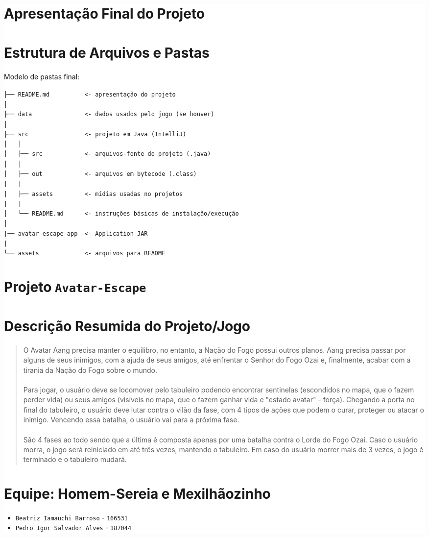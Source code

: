 # Apresentação Final do Projeto

# Estrutura de Arquivos e Pastas

Modelo de pastas final:

~~~
├── README.md          <- apresentação do projeto
│
├── data               <- dados usados pelo jogo (se houver)
│
├── src                <- projeto em Java (IntelliJ)
│   │
│   ├── src            <- arquivos-fonte do projeto (.java)
│   │
│   ├── out            <- arquivos em bytecode (.class)
|   |
|   ├── assets         <- mídias usadas no projetos
|   |
│   └── README.md      <- instruções básicas de instalação/execução
│
|── avatar-escape-app  <- Application JAR
|
└── assets             <- arquivos para README
~~~

# Projeto `Avatar-Escape`

# Descrição Resumida do Projeto/Jogo

> O Avatar Aang precisa manter o equílibro, no entanto, a Nação do Fogo possui outros planos.
> Aang precisa passar por alguns de seus inimigos, com a ajuda de seus amigos, até enfrentar o Senhor do Fogo Ozai e, finalmente, acabar com a tirania da Nação do Fogo sobre o mundo. <br> <br>
> Para jogar, o usuário deve se locomover pelo tabuleiro podendo encontrar sentinelas (escondidos no mapa, que o fazem perder vida) ou seus amigos (visíveis no mapa, que o fazem ganhar vida e "estado avatar" - força).
> Chegando a porta no final do tabuleiro, o usuário deve lutar contra o vilão da fase, com 4 tipos de ações que podem o curar, proteger ou atacar o inimigo. Vencendo essa batalha, o usuário vai para a próxima fase. <br> <br>
> São 4 fases ao todo sendo que a última é composta apenas por uma batalha contra o Lorde do Fogo Ozai. Caso o usuário morra, o jogo será reiniciado em até três vezes, mantendo o tabuleiro. Em caso do usuário morrer mais de 3 vezes, o jogo é terminado e o tabuleiro mudará.

# Equipe: Homem-Sereia e Mexilhãozinho
* `Beatriz Iamauchi Barroso` - `166531`
* `Pedro Igor Salvador Alves` - `187044`
